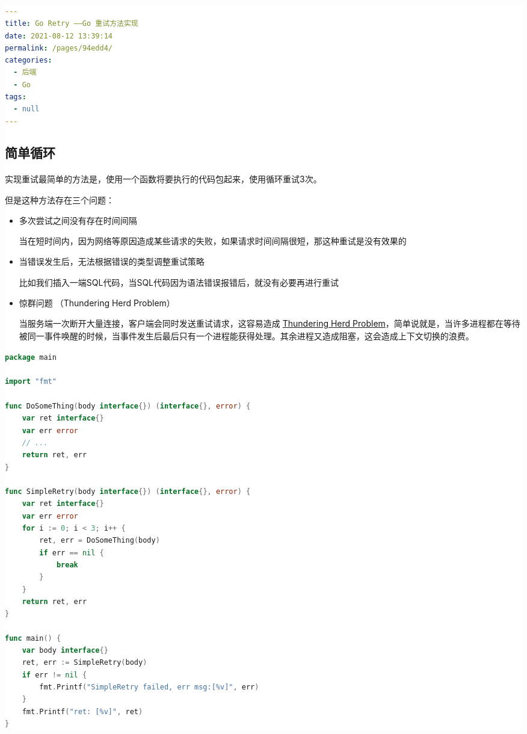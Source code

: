 ```yaml
---
title: Go Retry ——Go 重试方法实现
date: 2021-08-12 13:39:14
permalink: /pages/94edd4/
categories: 
  - 后端
  - Go
tags: 
  - null
---
```


## 简单循环

实现重试最简单的方法是，使用一个函数将要执行的代码包起来，使用循环重试3次。

但是这种方法存在三个问题：

- 多次尝试之间没有存在时间间隔

  当在短时间内，因为网络等原因造成某些请求的失败，如果请求时间间隔很短，那这种重试是没有效果的

- 当错误发生后，无法根据错误的类型调整重试策略

  比如我们插入一端SQL代码，当SQL代码因为语法错误报错后，就没有必要再进行重试

- 惊群问题 （Thundering Herd Problem）

  当服务端一次断开大量连接，客户端会同时发送重试请求，这容易造成 [Thundering Herd Problem](https://en.wikipedia.org/wiki/Thundering_herd_problem)，简单说就是，当许多进程都在等待被同一事件唤醒的时候，当事件发生后最后只有一个进程能获得处理。其余进程又造成阻塞，这会造成上下文切换的浪费。



```go
package main

import "fmt"

func DoSomeThing(body interface{}) (interface{}, error) {
	var ret interface{}
	var err error
	// ...
	return ret, err
}

func SimpleRetry(body interface{}) (interface{}, error) {
	var ret interface{}
	var err error
	for i := 0; i < 3; i++ {
		ret, err = DoSomeThing(body)
		if err == nil {
			break
		}
	}
	return ret, err
}

func main() {
	var body interface{}
	ret, err := SimpleRetry(body)
	if err != nil {
		fmt.Printf("SimpleRetry failed, err msg:[%v]", err)
	}
	fmt.Printf("ret: [%v]", ret)
}
```
